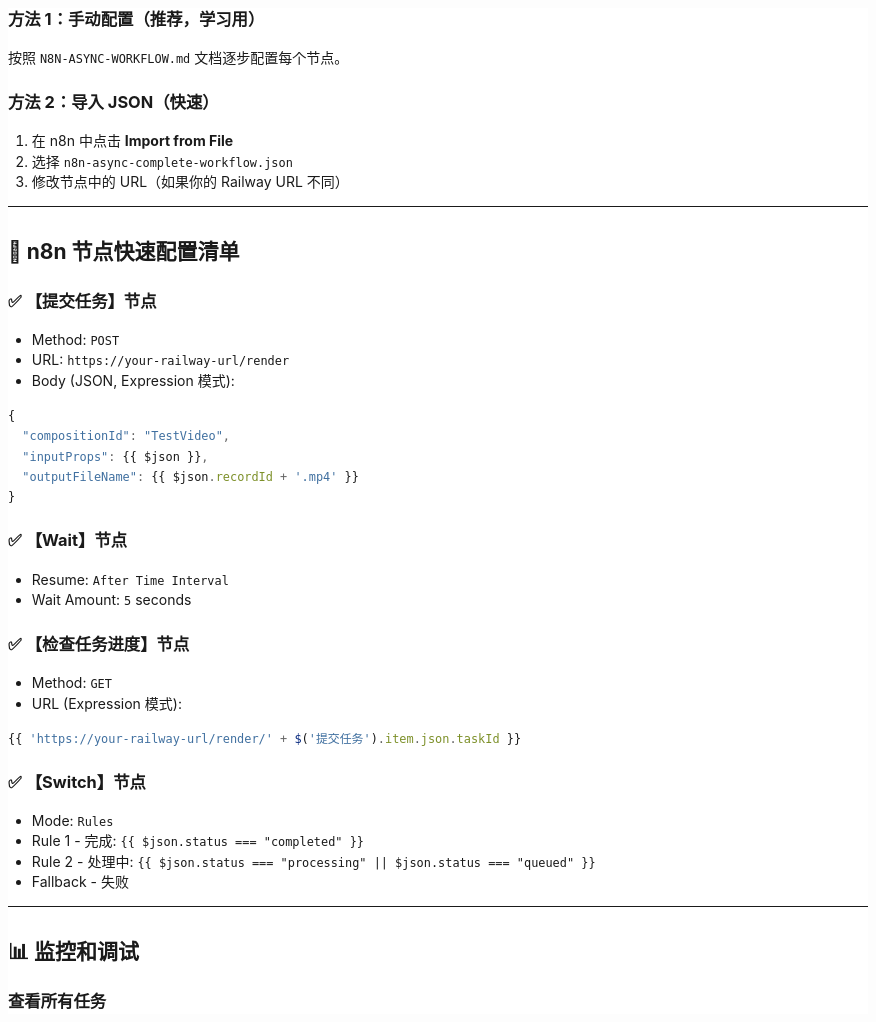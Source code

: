 ### 方法 1：手动配置（推荐，学习用）

按照 `N8N-ASYNC-WORKFLOW.md` 文档逐步配置每个节点。

### 方法 2：导入 JSON（快速）

1. 在 n8n 中点击 **Import from File**
2. 选择 `n8n-async-complete-workflow.json`
3. 修改节点中的 URL（如果你的 Railway URL 不同）

---

## 🎯 n8n 节点快速配置清单

### ✅ 【提交任务】节点

- Method: `POST`
- URL: `https://your-railway-url/render`
- Body (JSON, Expression 模式):
```javascript
{
  "compositionId": "TestVideo",
  "inputProps": {{ $json }},
  "outputFileName": {{ $json.recordId + '.mp4' }}
}
```

### ✅ 【Wait】节点

- Resume: `After Time Interval`
- Wait Amount: `5` seconds

### ✅ 【检查任务进度】节点

- Method: `GET`
- URL (Expression 模式):
```javascript
{{ 'https://your-railway-url/render/' + $('提交任务').item.json.taskId }}
```

### ✅ 【Switch】节点

- Mode: `Rules`
- Rule 1 - 完成: `{{ $json.status === "completed" }}`
- Rule 2 - 处理中: `{{ $json.status === "processing" || $json.status === "queued" }}`
- Fallback - 失败

---

## 📊 监控和调试

### 查看所有任务
